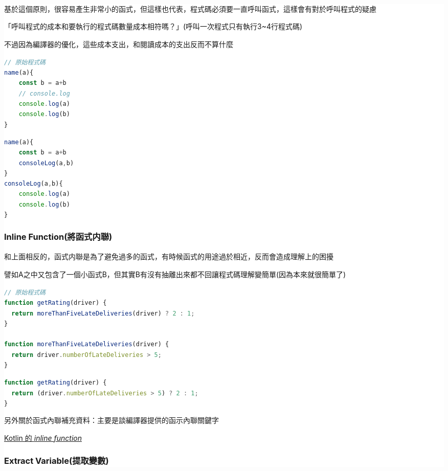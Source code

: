 基於這個原則，很容易產生非常小的函式，但這樣也代表，程式碼必須要一直呼叫函式，這樣會有對於呼叫程式的疑慮

「呼叫程式的成本和要執行的程式碼數量成本相符嗎？」(呼叫一次程式只有執行3~4行程式碼)

不過因為編譯器的優化，這些成本支出，和閱讀成本的支出反而不算什麼

```jsx
// 原始程式碼
name(a){
	const b = a+b
	// console.log
	console.log(a)
	console.log(b)
}
```

```jsx
name(a){
	const b = a+b
	consoleLog(a,b)
}
consoleLog(a,b){
	console.log(a)
	console.log(b)
}
```

### Inline Function(將函式内聯)

和上面相反的，函式内聯是為了避免過多的函式，有時候函式的用途過於相近，反而會造成理解上的困擾

譬如A之中又包含了一個小函式B，但其實B有沒有抽離出來都不回讓程式碼理解變簡單(因為本來就很簡單了)

```jsx
// 原始程式碼
function getRating(driver) {
  return moreThanFiveLateDeliveries(driver) ? 2 : 1;
}

function moreThanFiveLateDeliveries(driver) {
  return driver.numberOfLateDeliveries > 5;
}
```

```jsx
function getRating(driver) {
  return (driver.numberOfLateDeliveries > 5) ? 2 : 1;
}
```

另外關於函式內聯補充資料：主要是談編譯器提供的函示內聯關鍵字

[Kotlin 的 *inline function*](https://hackmd.io/@9aeVEPfbRWWBWUl-BwDJJQ/Sk1y9QQ5t)

### Extract Variable(提取變數)


